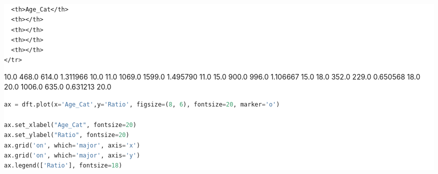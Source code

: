       <th>Age_Cat</th>
      <th></th>
      <th></th>
      <th></th>
      <th></th>
    </tr>
  </thead>
  <tbody>
    <tr>
      <th>10.0</th>
      <td>468.0</td>
      <td>614.0</td>
      <td>1.311966</td>
      <td>10.0</td>
    </tr>
    <tr>
      <th>11.0</th>
      <td>1069.0</td>
      <td>1599.0</td>
      <td>1.495790</td>
      <td>11.0</td>
    </tr>
    <tr>
      <th>15.0</th>
      <td>900.0</td>
      <td>996.0</td>
      <td>1.106667</td>
      <td>15.0</td>
    </tr>
    <tr>
      <th>18.0</th>
      <td>352.0</td>
      <td>229.0</td>
      <td>0.650568</td>
      <td>18.0</td>
    </tr>
    <tr>
      <th>20.0</th>
      <td>1006.0</td>
      <td>635.0</td>
      <td>0.631213</td>
      <td>20.0</td>
    </tr>
  </tbody>
</table>
</div>




```python
ax = dft.plot(x='Age_Cat',y='Ratio', figsize=(8, 6), fontsize=20, marker='o')

ax.set_xlabel("Age_Cat", fontsize=20)
ax.set_ylabel("Ratio", fontsize=20)
ax.grid('on', which='major', axis='x')
ax.grid('on', which='major', axis='y')
ax.legend(['Ratio'], fontsize=18)
```
